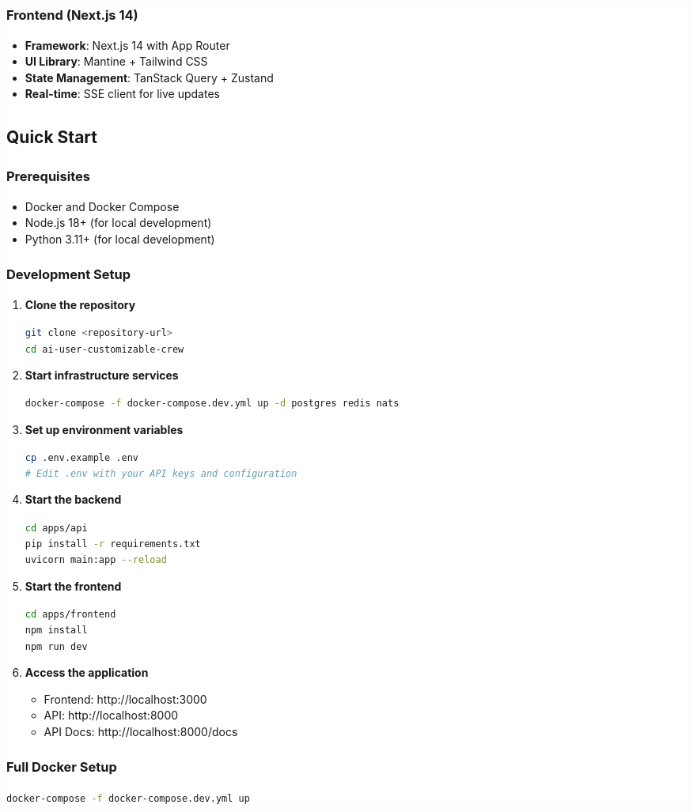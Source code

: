 ### Frontend (Next.js 14)
- **Framework**: Next.js 14 with App Router
- **UI Library**: Mantine + Tailwind CSS
- **State Management**: TanStack Query + Zustand
- **Real-time**: SSE client for live updates

## Quick Start

### Prerequisites
- Docker and Docker Compose
- Node.js 18+ (for local development)
- Python 3.11+ (for local development)

### Development Setup

1. **Clone the repository**
   ```bash
   git clone <repository-url>
   cd ai-user-customizable-crew
   ```

2. **Start infrastructure services**
   ```bash
   docker-compose -f docker-compose.dev.yml up -d postgres redis nats
   ```

3. **Set up environment variables**
   ```bash
   cp .env.example .env
   # Edit .env with your API keys and configuration
   ```

4. **Start the backend**
   ```bash
   cd apps/api
   pip install -r requirements.txt
   uvicorn main:app --reload
   ```

5. **Start the frontend**
   ```bash
   cd apps/frontend
   npm install
   npm run dev
   ```

6. **Access the application**
   - Frontend: http://localhost:3000
   - API: http://localhost:8000
   - API Docs: http://localhost:8000/docs

### Full Docker Setup

```bash
docker-compose -f docker-compose.dev.yml up
```
